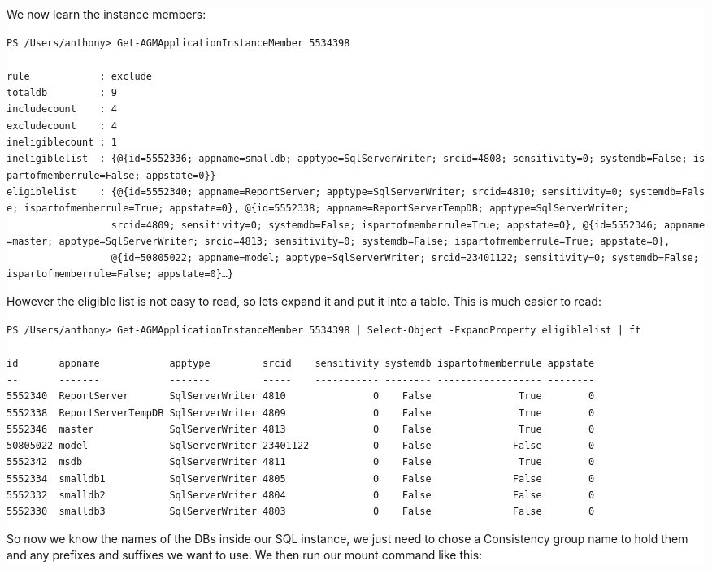 We now learn the instance members:
```
PS /Users/anthony> Get-AGMApplicationInstanceMember 5534398

rule            : exclude
totaldb         : 9
includecount    : 4
excludecount    : 4
ineligiblecount : 1
ineligiblelist  : {@{id=5552336; appname=smalldb; apptype=SqlServerWriter; srcid=4808; sensitivity=0; systemdb=False; ispartofmemberrule=False; appstate=0}}
eligiblelist    : {@{id=5552340; appname=ReportServer; apptype=SqlServerWriter; srcid=4810; sensitivity=0; systemdb=False; ispartofmemberrule=True; appstate=0}, @{id=5552338; appname=ReportServerTempDB; apptype=SqlServerWriter;
                  srcid=4809; sensitivity=0; systemdb=False; ispartofmemberrule=True; appstate=0}, @{id=5552346; appname=master; apptype=SqlServerWriter; srcid=4813; sensitivity=0; systemdb=False; ispartofmemberrule=True; appstate=0},
                  @{id=50805022; appname=model; apptype=SqlServerWriter; srcid=23401122; sensitivity=0; systemdb=False; ispartofmemberrule=False; appstate=0}…}               
```

However the eligible list is not easy to read, so lets expand it and put it into a table.  This is much easier to read:

```
PS /Users/anthony> Get-AGMApplicationInstanceMember 5534398 | Select-Object -ExpandProperty eligiblelist | ft

id       appname            apptype         srcid    sensitivity systemdb ispartofmemberrule appstate
--       -------            -------         -----    ----------- -------- ------------------ --------
5552340  ReportServer       SqlServerWriter 4810               0    False               True        0
5552338  ReportServerTempDB SqlServerWriter 4809               0    False               True        0
5552346  master             SqlServerWriter 4813               0    False               True        0
50805022 model              SqlServerWriter 23401122           0    False              False        0
5552342  msdb               SqlServerWriter 4811               0    False               True        0
5552334  smalldb1           SqlServerWriter 4805               0    False              False        0
5552332  smalldb2           SqlServerWriter 4804               0    False              False        0
5552330  smalldb3           SqlServerWriter 4803               0    False              False        0
```
So now we know the names of the DBs inside our SQL instance, we just need to chose a Consistency group name  to hold them and any prefixes and suffixes we want to use.  We then run our mount command like this:
